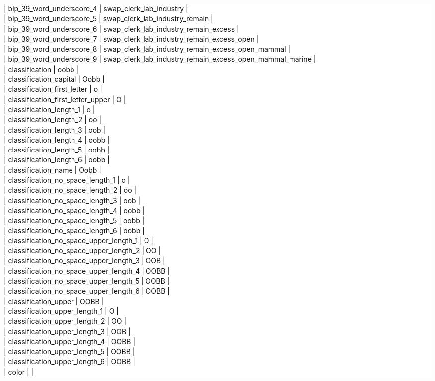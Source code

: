 | bip_39_word_underscore_4 | swap_clerk_lab_industry |  
| bip_39_word_underscore_5 | swap_clerk_lab_industry_remain |  
| bip_39_word_underscore_6 | swap_clerk_lab_industry_remain_excess |  
| bip_39_word_underscore_7 | swap_clerk_lab_industry_remain_excess_open |  
| bip_39_word_underscore_8 | swap_clerk_lab_industry_remain_excess_open_mammal |  
| bip_39_word_underscore_9 | swap_clerk_lab_industry_remain_excess_open_mammal_marine |  
| classification | oobb |  
| classification_capital | Oobb |  
| classification_first_letter | o |  
| classification_first_letter_upper | O |  
| classification_length_1 | o |  
| classification_length_2 | oo |  
| classification_length_3 | oob |  
| classification_length_4 | oobb |  
| classification_length_5 | oobb |  
| classification_length_6 | oobb |  
| classification_name | Oobb |  
| classification_no_space_length_1 | o |  
| classification_no_space_length_2 | oo |  
| classification_no_space_length_3 | oob |  
| classification_no_space_length_4 | oobb |  
| classification_no_space_length_5 | oobb |  
| classification_no_space_length_6 | oobb |  
| classification_no_space_upper_length_1 | O |  
| classification_no_space_upper_length_2 | OO |  
| classification_no_space_upper_length_3 | OOB |  
| classification_no_space_upper_length_4 | OOBB |  
| classification_no_space_upper_length_5 | OOBB |  
| classification_no_space_upper_length_6 | OOBB |  
| classification_upper | OOBB |  
| classification_upper_length_1 | O |  
| classification_upper_length_2 | OO |  
| classification_upper_length_3 | OOB |  
| classification_upper_length_4 | OOBB |  
| classification_upper_length_5 | OOBB |  
| classification_upper_length_6 | OOBB |  
| color |  |  